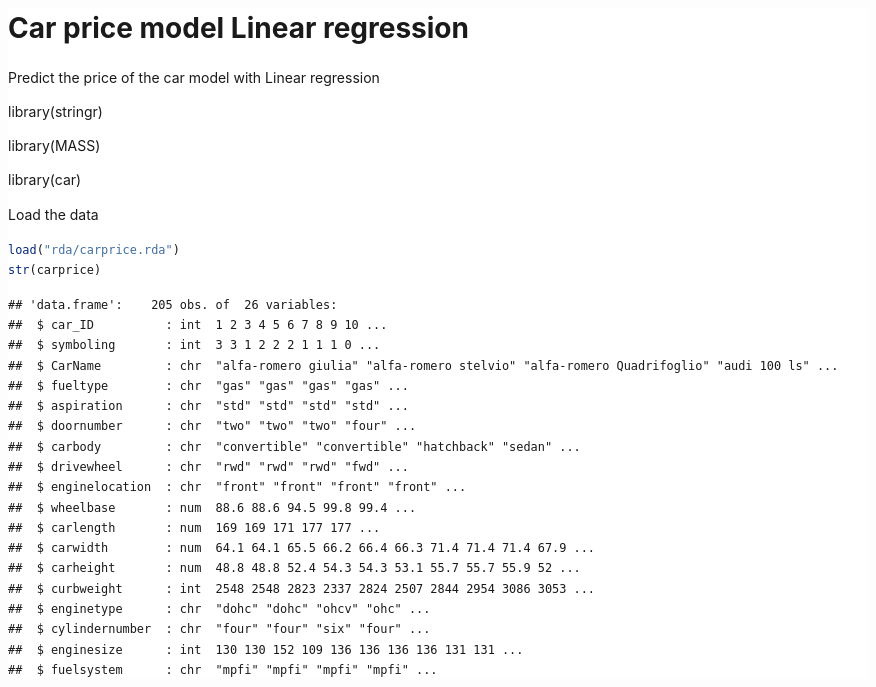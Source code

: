 Car price model Linear regression
================

Predict the price of the car model with Linear regression

library(stringr)

library(MASS)

library(car)

Load the data

``` r
load("rda/carprice.rda")
str(carprice)
```

    ## 'data.frame':    205 obs. of  26 variables:
    ##  $ car_ID          : int  1 2 3 4 5 6 7 8 9 10 ...
    ##  $ symboling       : int  3 3 1 2 2 2 1 1 1 0 ...
    ##  $ CarName         : chr  "alfa-romero giulia" "alfa-romero stelvio" "alfa-romero Quadrifoglio" "audi 100 ls" ...
    ##  $ fueltype        : chr  "gas" "gas" "gas" "gas" ...
    ##  $ aspiration      : chr  "std" "std" "std" "std" ...
    ##  $ doornumber      : chr  "two" "two" "two" "four" ...
    ##  $ carbody         : chr  "convertible" "convertible" "hatchback" "sedan" ...
    ##  $ drivewheel      : chr  "rwd" "rwd" "rwd" "fwd" ...
    ##  $ enginelocation  : chr  "front" "front" "front" "front" ...
    ##  $ wheelbase       : num  88.6 88.6 94.5 99.8 99.4 ...
    ##  $ carlength       : num  169 169 171 177 177 ...
    ##  $ carwidth        : num  64.1 64.1 65.5 66.2 66.4 66.3 71.4 71.4 71.4 67.9 ...
    ##  $ carheight       : num  48.8 48.8 52.4 54.3 54.3 53.1 55.7 55.7 55.9 52 ...
    ##  $ curbweight      : int  2548 2548 2823 2337 2824 2507 2844 2954 3086 3053 ...
    ##  $ enginetype      : chr  "dohc" "dohc" "ohcv" "ohc" ...
    ##  $ cylindernumber  : chr  "four" "four" "six" "four" ...
    ##  $ enginesize      : int  130 130 152 109 136 136 136 136 131 131 ...
    ##  $ fuelsystem      : chr  "mpfi" "mpfi" "mpfi" "mpfi" ...